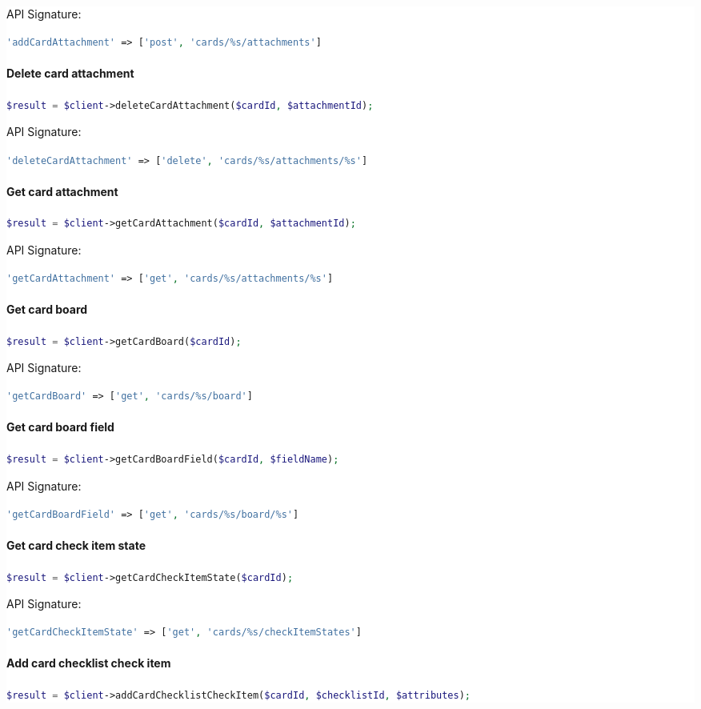 API Signature:
```php
'addCardAttachment' => ['post', 'cards/%s/attachments']
```
#### Delete card attachment

```php
$result = $client->deleteCardAttachment($cardId, $attachmentId);
```

API Signature:
```php
'deleteCardAttachment' => ['delete', 'cards/%s/attachments/%s']
```
#### Get card attachment

```php
$result = $client->getCardAttachment($cardId, $attachmentId);
```

API Signature:
```php
'getCardAttachment' => ['get', 'cards/%s/attachments/%s']
```
#### Get card board

```php
$result = $client->getCardBoard($cardId);
```

API Signature:
```php
'getCardBoard' => ['get', 'cards/%s/board']
```
#### Get card board field

```php
$result = $client->getCardBoardField($cardId, $fieldName);
```

API Signature:
```php
'getCardBoardField' => ['get', 'cards/%s/board/%s']
```
#### Get card check item state

```php
$result = $client->getCardCheckItemState($cardId);
```

API Signature:
```php
'getCardCheckItemState' => ['get', 'cards/%s/checkItemStates']
```
#### Add card checklist check item

```php
$result = $client->addCardChecklistCheckItem($cardId, $checklistId, $attributes);
```
